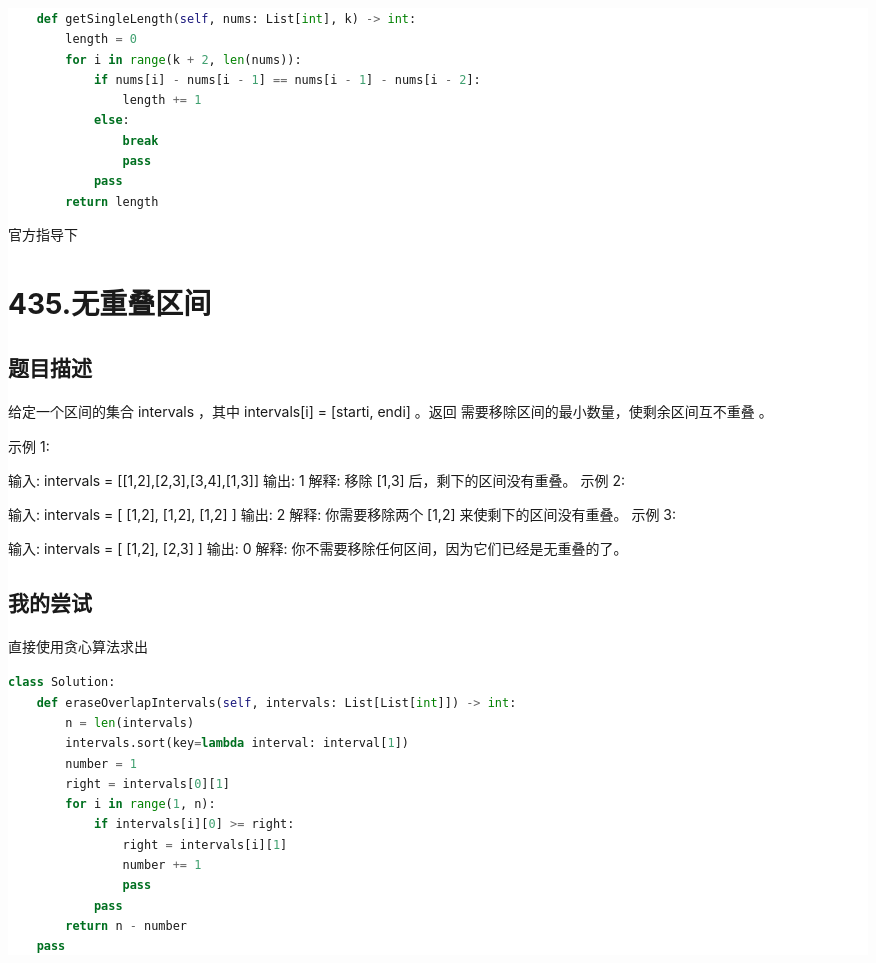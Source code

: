 ```python
    def getSingleLength(self, nums: List[int], k) -> int:
        length = 0
        for i in range(k + 2, len(nums)):
            if nums[i] - nums[i - 1] == nums[i - 1] - nums[i - 2]:
                length += 1
            else:
                break
                pass
            pass
        return length


```

官方指导下
# 435.无重叠区间
## 题目描述
给定一个区间的集合 intervals ，其中 intervals[i] = [starti, endi] 。返回 需要移除区间的最小数量，使剩余区间互不重叠 。

示例 1:

输入: intervals = [[1,2],[2,3],[3,4],[1,3]]
输出: 1
解释: 移除 [1,3] 后，剩下的区间没有重叠。
示例 2:

输入: intervals = [ [1,2], [1,2], [1,2] ]
输出: 2
解释: 你需要移除两个 [1,2] 来使剩下的区间没有重叠。
示例 3:

输入: intervals = [ [1,2], [2,3] ]
输出: 0
解释: 你不需要移除任何区间，因为它们已经是无重叠的了。

## 我的尝试
直接使用贪心算法求出
```python
class Solution:
    def eraseOverlapIntervals(self, intervals: List[List[int]]) -> int:
        n = len(intervals)
        intervals.sort(key=lambda interval: interval[1])
        number = 1
        right = intervals[0][1]
        for i in range(1, n):
            if intervals[i][0] >= right:
                right = intervals[i][1]
                number += 1
                pass
            pass
        return n - number
    pass
```
